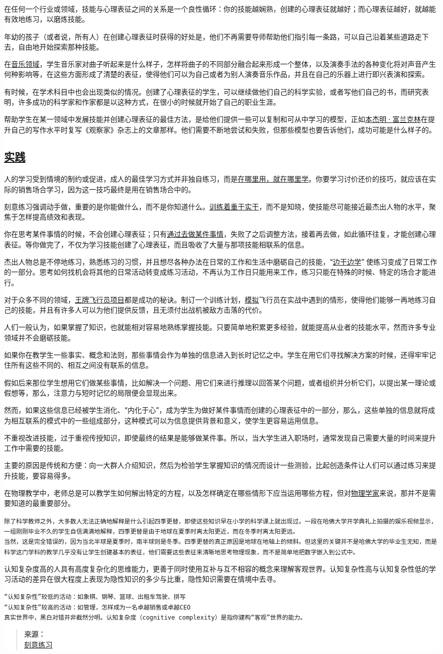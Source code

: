 在任何一个行业或领域，技能与心理表征之间的关系是一个良性循环：你的技能越娴熟，创建的心理表征就越好；而心理表征越好，就越能有效地练习，以磨炼技能。

年幼的孩子（或者说，所有人）在创建心理表征时获得的好处是，他们不再需要导师帮助他们指引每一条路，可以自己沿着某些道路走下去，自由地开始探索那种技能。

在[音乐领域](https://izydplk815.feishu.cn/docx/UncHdrXukowQ0xxquUbcnEbHnMb)，学生音乐家对曲子听起来是什么样子，怎样将曲子的不同部分融合起来形成一个整体，以及演奏手法的各种变化将对声音产生何种影响等，在这些方面形成了清楚的表征，使得他们可以为自己或者为别人演奏音乐作品，并且在自己的乐器上进行即兴表演和探索。

有时候，在学术科目中也会出现类似的情况。创建了心理表征的学生，可以继续做他们自己的科学实验，或者写他们自己的书，而研究表明，许多成功的科学家和作家都是以这种方式，在很小的时候就开始了自己的职业生涯。

帮助学生在某一领域中发展技能并创建心理表征的最佳方法，是给他们提供一些可以复制和可从中学习的模型，正如[本杰明 · 富兰克林](/引用/资料/写作/Franklin如何提高写作水平.md?id=Benjamin-Franklin)在提升自己的写作水平时复写《观察家》杂志上的文章那样。他们需要不断地尝试和失败，但那些模型也要告诉他们，成功可能是什么样子的。

## [实践](/引用/资料/学习/实践.md?id=间接学习)

人的学习受到情境的制约或促进，成人的最佳学习方式并非独自练习，而是[在哪里用，就在哪里学](/引用/案例/医学/医学院教学改革.md?id=外科手术仿真练习)。你要学习讨价还价的技巧，就应该在实际的销售场合学习，因为这一技巧最终是用在销售场合中的。

刻意练习强调动手做，重要的是你能做什么，而不是你知道什么。[训练着重于实干](https://yamaeye.pages.dev/newspaper/public/2022-10-06/专业/航空/海军陆战队中尉米娅的跳伞训练/)，而不是知晓，使技能尽可能接近最杰出人物的水平，聚焦于怎样提高绩效和表现。

你在思考某件事情的时候，不会创建心理表征；只有[通过去做某件事情](/引用/案例/心理/学习/练习/难度.md?id=打字提速训练)，失败了之后调整方法，接着再去做，如此循环往复，才能创建心理表征。等你做完了，不仅为学习技能创建了心理表征，而且吸收了大量与那项技能相联系的信息。

杰出人物总是不停地练习，熟悉练习的习惯，并且想尽各种办法在日常的工作和生活中磨砺自己的技能，“[边干边学](https://izydplk815.feishu.cn/docx/HiJVdMxmjom6xFxDdJccLEcWn7d)” 使练习变成了日常工作的一部分。思考如何找机会将其他的日常活动转变成练习活动，不再认为工作日只能用来工作，练习只能在特殊的时候、特定的场合才能进行。

对于众多不同的领域，[王牌飞行员项目](https://yamaeye.pages.dev/newspaper/public/2022-10-13/专业/航空/王牌飞行员学校/)都是成功的秘诀。制订一个训练计划，[模拟](https://yamaeye.pages.dev/newspaper/public/2022-10-17/专业/刑警/模拟场景辅助枪械培训/)飞行员在实战中遇到的情形，使得他们能够一再地练习自己的技能，并且有许多人可以为他们提供反馈，且无须付出战机被敌方击落的代价。

人们一般认为，如果掌握了知识，也就能相对容易地熟练掌握技能。只要简单地积累更多经验，就能提高从业者的技能水平，然而许多专业领域并不会磨砺技能。

如果你在教学生一些事实、概念和法则，那些事情会作为单独的信息进入到长时记忆之中。学生在用它们寻找解决方案的时候，还得牢牢记住所有这些不同的、相互之间没有联系的信息。

假如后来那位学生想用它们做某些事情，比如解决一个问题、用它们来进行推理以回答某个问题，或者组织并分析它们，以提出某一理论或假想等，那么，注意力与短时记忆的局限便会显现出来。

然而，如果这些信息已经被学生消化、“内化于心”，成为学生为做好某件事情而创建的心理表征中的一部分，那么，这些单独的信息就将成为相互联系的模式中的一些组成部分，这种模式可以为信息提供背景和意义，使学生更容易运用信息。

不重视改进技能，过于重视传授知识，即使最终的结果是能够做某件事。所以，当大学生进入职场时，通常发现自己需要大量的时间来提升工作中需要的技能。

主要的原因是传统和方便：向一大群人介绍知识，然后为检验学生掌握知识的情况而设计一些测验，比起创造条件让人们可以通过练习来提升技能，要容易得多。

在物理教学中，老师总是可以教学生如何解出特定的方程，以及怎样确定在哪些情形下应当运用哪些方程，但对[物理学家](/引用/案例/心理/学习/专家和新手.md?id=对物理问题分类)来说，那并不是需要知道的最重要部分。

```
除了科学教师之外，大多数人无法正确地解释是什么引起四季更替，即使这些知识早在小学的科学课上就出现过。一段在哈佛大学开学典礼上拍摄的娱乐视频显示，一组刚刚毕业不久的学生自信满满地解释，四季更替是由于地球在夏季时离太阳更近，而在冬季时离太阳更远。
当然，这是完全错误的，因为当北半球是夏季时，南半球则是冬季。四季更替的真正原因是地球在地轴上的倾斜。但这里的关键并不是哈佛大学的毕业生无知，而是科学这门学科的教学几乎没有让学生创建基本的表征，他们需要这些表征来清晰地思考物理现象，而不是简单地把数字嵌入到公式中。
```

认知复杂度高的人具有高度复杂化的思维能力，更善于同时使用互补与互不相容的概念来理解客观世界。认知复杂性高与认知复杂性低的学习活动的差异在很大程度上表现为隐性知识的多少与比重，隐性知识需要在情境中去寻。

```
“认知复杂性”较低的活动：如象棋、钢琴、篮球、出租车驾驶、拼写
“认知复杂性”较高的活动：如管理，怎样成为一名卓越销售或卓越CEO
真实世界中，黑白对错并非截然分明。认知复杂度（cognitive complexity）是指你建构“客观”世界的能力。
```

> **来源：**  
> [刻意练习](#/读书/学习/刻意练习?id=写作背景)